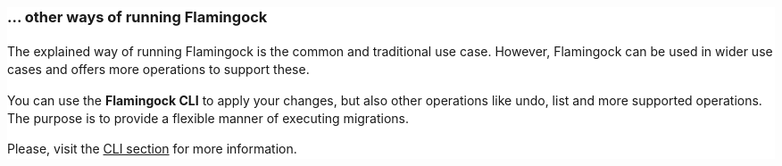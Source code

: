### ... other ways of running Flamingock
The explained way of running Flamingock is the common and traditional use case. However, Flamingock can be used in wider use cases and offers more operations to support these.

You can use the **Flamingock CLI** to apply your changes, but also other operations like undo, list and more supported operations. The purpose is to provide a flexible manner of executing migrations.

Please, visit the [CLI section](/v1/cli/) for more information.